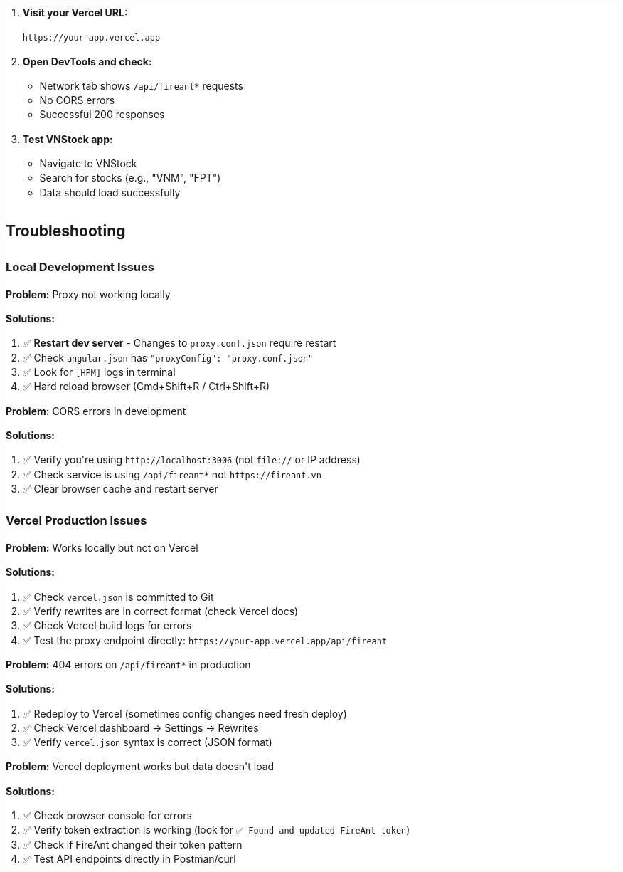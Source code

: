 1. **Visit your Vercel URL:**
   ```
   https://your-app.vercel.app
   ```

2. **Open DevTools and check:**
   - Network tab shows `/api/fireant*` requests
   - No CORS errors
   - Successful 200 responses

3. **Test VNStock app:**
   - Navigate to VNStock
   - Search for stocks (e.g., "VNM", "FPT")
   - Data should load successfully

## Troubleshooting

### Local Development Issues

**Problem:** Proxy not working locally

**Solutions:**
1. ✅ **Restart dev server** - Changes to `proxy.conf.json` require restart
2. ✅ Check `angular.json` has `"proxyConfig": "proxy.conf.json"`
3. ✅ Look for `[HPM]` logs in terminal
4. ✅ Hard reload browser (Cmd+Shift+R / Ctrl+Shift+R)

**Problem:** CORS errors in development

**Solutions:**
1. ✅ Verify you're using `http://localhost:3006` (not `file://` or IP address)
2. ✅ Check service is using `/api/fireant*` not `https://fireant.vn`
3. ✅ Clear browser cache and restart server

### Vercel Production Issues

**Problem:** Works locally but not on Vercel

**Solutions:**
1. ✅ Check `vercel.json` is committed to Git
2. ✅ Verify rewrites are in correct format (check Vercel docs)
3. ✅ Check Vercel build logs for errors
4. ✅ Test the proxy endpoint directly: `https://your-app.vercel.app/api/fireant`

**Problem:** 404 errors on `/api/fireant*` in production

**Solutions:**
1. ✅ Redeploy to Vercel (sometimes config changes need fresh deploy)
2. ✅ Check Vercel dashboard → Settings → Rewrites
3. ✅ Verify `vercel.json` syntax is correct (JSON format)

**Problem:** Vercel deployment works but data doesn't load

**Solutions:**
1. ✅ Check browser console for errors
2. ✅ Verify token extraction is working (look for `✅ Found and updated FireAnt token`)
3. ✅ Check if FireAnt changed their token pattern
4. ✅ Test API endpoints directly in Postman/curl
